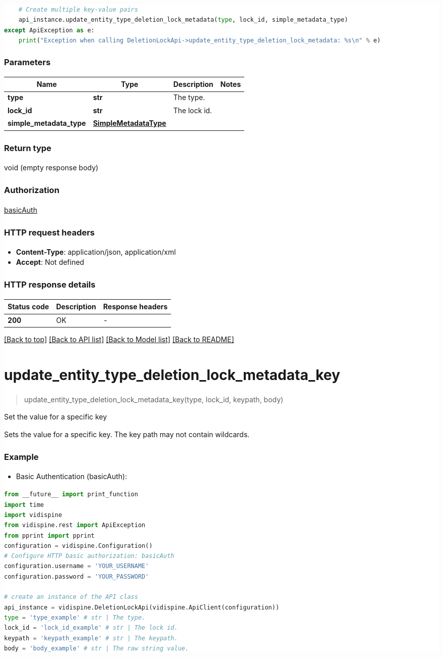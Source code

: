 ```python
    # Create multiple key-value pairs
    api_instance.update_entity_type_deletion_lock_metadata(type, lock_id, simple_metadata_type)
except ApiException as e:
    print("Exception when calling DeletionLockApi->update_entity_type_deletion_lock_metadata: %s\n" % e)
```

### Parameters

Name | Type | Description  | Notes
------------- | ------------- | ------------- | -------------
 **type** | **str**| The type. | 
 **lock_id** | **str**| The lock id. | 
 **simple_metadata_type** | [**SimpleMetadataType**](SimpleMetadataType.md)|  | 

### Return type

void (empty response body)

### Authorization

[basicAuth](../README.md#basicAuth)

### HTTP request headers

 - **Content-Type**: application/json, application/xml
 - **Accept**: Not defined

### HTTP response details
| Status code | Description | Response headers |
|-------------|-------------|------------------|
**200** | OK |  -  |

[[Back to top]](#) [[Back to API list]](../README.md#documentation-for-api-endpoints) [[Back to Model list]](../README.md#documentation-for-models) [[Back to README]](../README.md)

# **update_entity_type_deletion_lock_metadata_key**
> update_entity_type_deletion_lock_metadata_key(type, lock_id, keypath, body)

Set the value for a specific key

Sets the value for a specific key. The key path may not contain wildcards.

### Example

* Basic Authentication (basicAuth):
```python
from __future__ import print_function
import time
import vidispine
from vidispine.rest import ApiException
from pprint import pprint
configuration = vidispine.Configuration()
# Configure HTTP basic authorization: basicAuth
configuration.username = 'YOUR_USERNAME'
configuration.password = 'YOUR_PASSWORD'

# create an instance of the API class
api_instance = vidispine.DeletionLockApi(vidispine.ApiClient(configuration))
type = 'type_example' # str | The type.
lock_id = 'lock_id_example' # str | The lock id.
keypath = 'keypath_example' # str | The keypath.
body = 'body_example' # str | The raw string value.

```